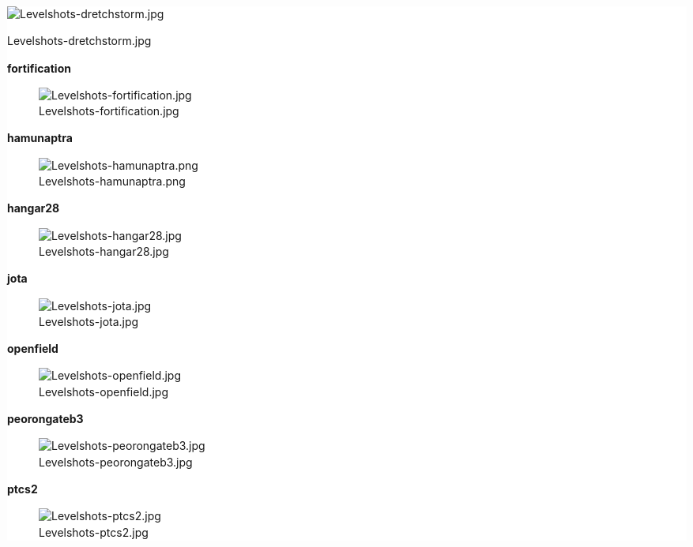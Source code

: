 <img src="Levelshots-dretchstorm.jpg" title="Levelshots-dretchstorm.jpg"
width="400" />
<figcaption>Levelshots-dretchstorm.jpg</figcaption>
</figure></td>
</tr>
<tr class="odd">
<td><p><strong>fortification</strong></p></td>
<td><figure>
<img src="Levelshots-fortification.jpg"
title="Levelshots-fortification.jpg" width="400" />
<figcaption>Levelshots-fortification.jpg</figcaption>
</figure></td>
</tr>
<tr class="even">
<td><p><strong>hamunaptra</strong></p></td>
<td><figure>
<img src="Levelshots-hamunaptra.png" title="Levelshots-hamunaptra.png"
width="400" />
<figcaption>Levelshots-hamunaptra.png</figcaption>
</figure></td>
</tr>
<tr class="odd">
<td><p><strong>hangar28</strong></p></td>
<td><figure>
<img src="Levelshots-hangar28.jpg" title="Levelshots-hangar28.jpg"
width="400" />
<figcaption>Levelshots-hangar28.jpg</figcaption>
</figure></td>
</tr>
<tr class="even">
<td><p><strong>jota</strong></p></td>
<td><figure>
<img src="Levelshots-jota.jpg" title="Levelshots-jota.jpg"
width="400" />
<figcaption>Levelshots-jota.jpg</figcaption>
</figure></td>
</tr>
<tr class="odd">
<td><p><strong>openfield</strong></p></td>
<td><figure>
<img src="Levelshots-openfield.jpg" title="Levelshots-openfield.jpg"
width="400" />
<figcaption>Levelshots-openfield.jpg</figcaption>
</figure></td>
</tr>
<tr class="even">
<td><p><strong>peorongateb3</strong></p></td>
<td><figure>
<img src="Levelshots-peorongateb3.jpg"
title="Levelshots-peorongateb3.jpg" width="400" />
<figcaption>Levelshots-peorongateb3.jpg</figcaption>
</figure></td>
</tr>
<tr class="odd">
<td><p><strong>ptcs2</strong></p></td>
<td><figure>
<img src="Levelshots-ptcs2.jpg" title="Levelshots-ptcs2.jpg"
width="400" />
<figcaption>Levelshots-ptcs2.jpg</figcaption>